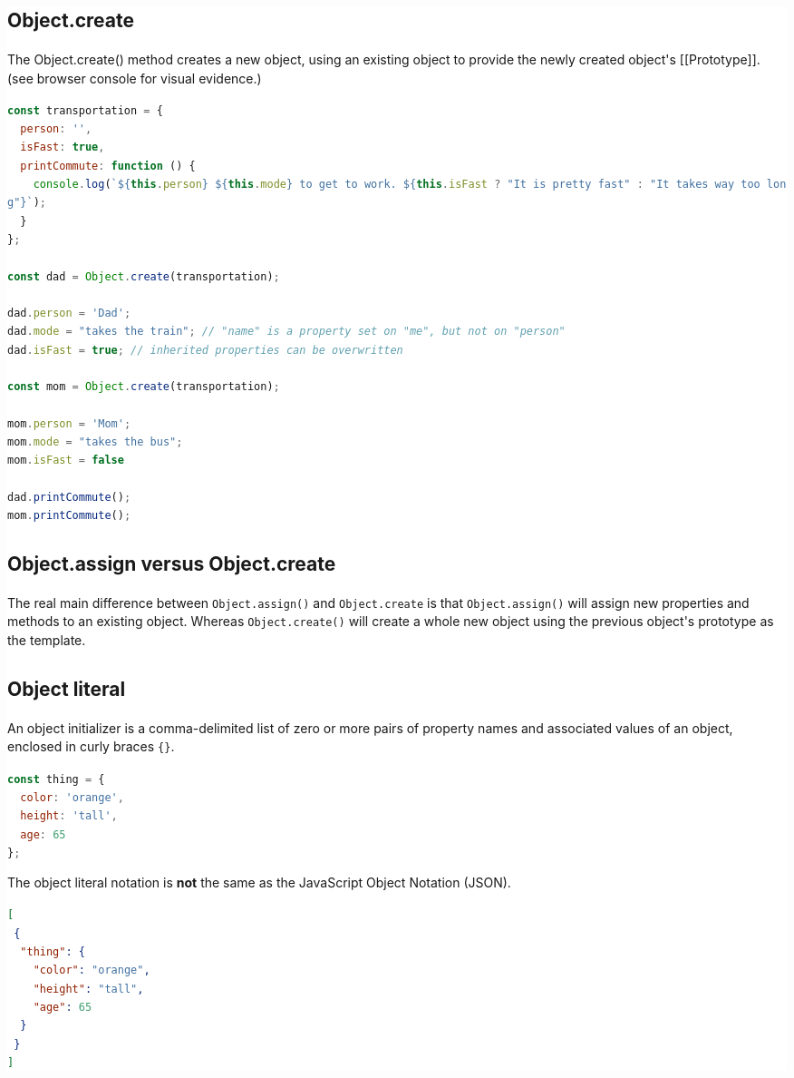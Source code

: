 ## Object.create
The Object.create() method creates a new object, using an existing object to provide the newly created object's [[Prototype]]. (see browser console for visual evidence.)

```js
const transportation = {
  person: '',
  isFast: true,
  printCommute: function () {
    console.log(`${this.person} ${this.mode} to get to work. ${this.isFast ? "It is pretty fast" : "It takes way too long"}`);
  }
};

const dad = Object.create(transportation);

dad.person = 'Dad';
dad.mode = "takes the train"; // "name" is a property set on "me", but not on "person"
dad.isFast = true; // inherited properties can be overwritten

const mom = Object.create(transportation);

mom.person = 'Mom';
mom.mode = "takes the bus";
mom.isFast = false

dad.printCommute();
mom.printCommute();
```

## Object.assign versus Object.create
The real main difference between `Object.assign()` and `Object.create` is that `Object.assign()` will assign new properties and methods to an existing object. Whereas `Object.create()` will create a whole new object using the previous object's prototype as the template.

## Object literal
An object initializer is a comma-delimited list of zero or more pairs of property names and associated values of an object, enclosed in curly braces `{}`.

```js
const thing = {
  color: 'orange',
  height: 'tall',
  age: 65
};
```

The object literal notation is **not** the same as the JavaScript Object Notation (JSON).

```json
[
 {
  "thing": {
    "color": "orange",
    "height": "tall",
    "age": 65
  }
 }
]
```
